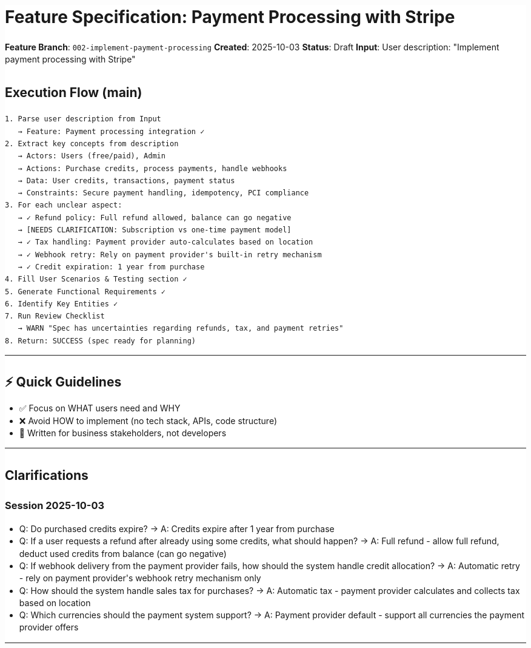 # Feature Specification: Payment Processing with Stripe

**Feature Branch**: `002-implement-payment-processing`
**Created**: 2025-10-03
**Status**: Draft
**Input**: User description: "Implement payment processing with Stripe"

## Execution Flow (main)
```
1. Parse user description from Input
   → Feature: Payment processing integration ✓
2. Extract key concepts from description
   → Actors: Users (free/paid), Admin
   → Actions: Purchase credits, process payments, handle webhooks
   → Data: User credits, transactions, payment status
   → Constraints: Secure payment handling, idempotency, PCI compliance
3. For each unclear aspect:
   → ✓ Refund policy: Full refund allowed, balance can go negative
   → [NEEDS CLARIFICATION: Subscription vs one-time payment model]
   → ✓ Tax handling: Payment provider auto-calculates based on location
   → ✓ Webhook retry: Rely on payment provider's built-in retry mechanism
   → ✓ Credit expiration: 1 year from purchase
4. Fill User Scenarios & Testing section ✓
5. Generate Functional Requirements ✓
6. Identify Key Entities ✓
7. Run Review Checklist
   → WARN "Spec has uncertainties regarding refunds, tax, and payment retries"
8. Return: SUCCESS (spec ready for planning)
```

---

## ⚡ Quick Guidelines
- ✅ Focus on WHAT users need and WHY
- ❌ Avoid HOW to implement (no tech stack, APIs, code structure)
- 👥 Written for business stakeholders, not developers

---

## Clarifications

### Session 2025-10-03
- Q: Do purchased credits expire? → A: Credits expire after 1 year from purchase
- Q: If a user requests a refund after already using some credits, what should happen? → A: Full refund - allow full refund, deduct used credits from balance (can go negative)
- Q: If webhook delivery from the payment provider fails, how should the system handle credit allocation? → A: Automatic retry - rely on payment provider's webhook retry mechanism only
- Q: How should the system handle sales tax for purchases? → A: Automatic tax - payment provider calculates and collects tax based on location
- Q: Which currencies should the payment system support? → A: Payment provider default - support all currencies the payment provider offers

---